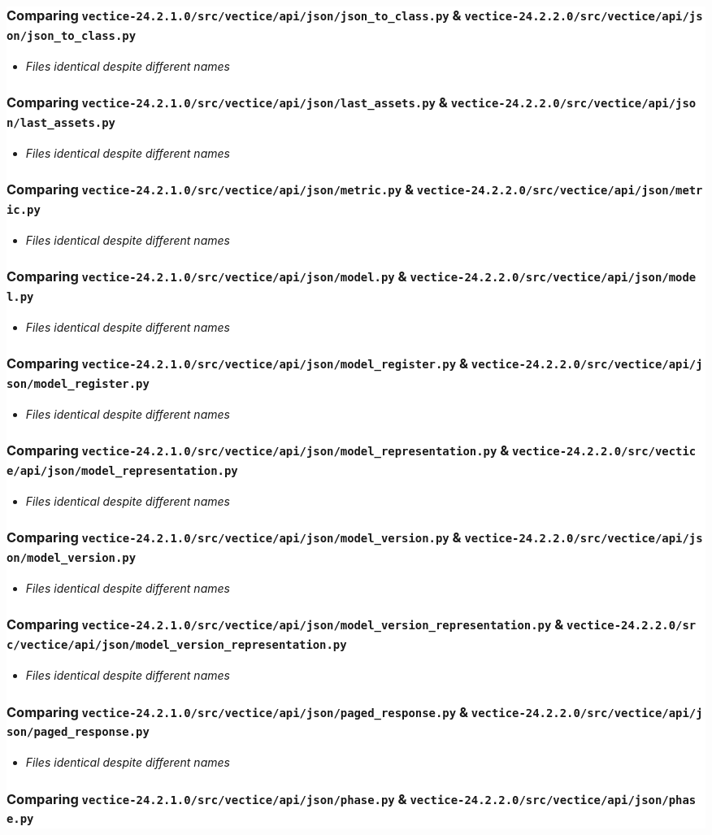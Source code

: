 ### Comparing `vectice-24.2.1.0/src/vectice/api/json/json_to_class.py` & `vectice-24.2.2.0/src/vectice/api/json/json_to_class.py`

 * *Files identical despite different names*

### Comparing `vectice-24.2.1.0/src/vectice/api/json/last_assets.py` & `vectice-24.2.2.0/src/vectice/api/json/last_assets.py`

 * *Files identical despite different names*

### Comparing `vectice-24.2.1.0/src/vectice/api/json/metric.py` & `vectice-24.2.2.0/src/vectice/api/json/metric.py`

 * *Files identical despite different names*

### Comparing `vectice-24.2.1.0/src/vectice/api/json/model.py` & `vectice-24.2.2.0/src/vectice/api/json/model.py`

 * *Files identical despite different names*

### Comparing `vectice-24.2.1.0/src/vectice/api/json/model_register.py` & `vectice-24.2.2.0/src/vectice/api/json/model_register.py`

 * *Files identical despite different names*

### Comparing `vectice-24.2.1.0/src/vectice/api/json/model_representation.py` & `vectice-24.2.2.0/src/vectice/api/json/model_representation.py`

 * *Files identical despite different names*

### Comparing `vectice-24.2.1.0/src/vectice/api/json/model_version.py` & `vectice-24.2.2.0/src/vectice/api/json/model_version.py`

 * *Files identical despite different names*

### Comparing `vectice-24.2.1.0/src/vectice/api/json/model_version_representation.py` & `vectice-24.2.2.0/src/vectice/api/json/model_version_representation.py`

 * *Files identical despite different names*

### Comparing `vectice-24.2.1.0/src/vectice/api/json/paged_response.py` & `vectice-24.2.2.0/src/vectice/api/json/paged_response.py`

 * *Files identical despite different names*

### Comparing `vectice-24.2.1.0/src/vectice/api/json/phase.py` & `vectice-24.2.2.0/src/vectice/api/json/phase.py`
